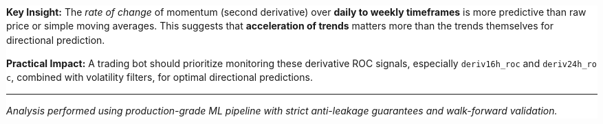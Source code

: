 **Key Insight:** The *rate of change* of momentum (second derivative) over **daily to weekly timeframes** is more predictive than raw price or simple moving averages. This suggests that **acceleration of trends** matters more than the trends themselves for directional prediction.

**Practical Impact:** A trading bot should prioritize monitoring these derivative ROC signals, especially `deriv16h_roc` and `deriv24h_roc`, combined with volatility filters, for optimal directional predictions.

---

*Analysis performed using production-grade ML pipeline with strict anti-leakage guarantees and walk-forward validation.*



